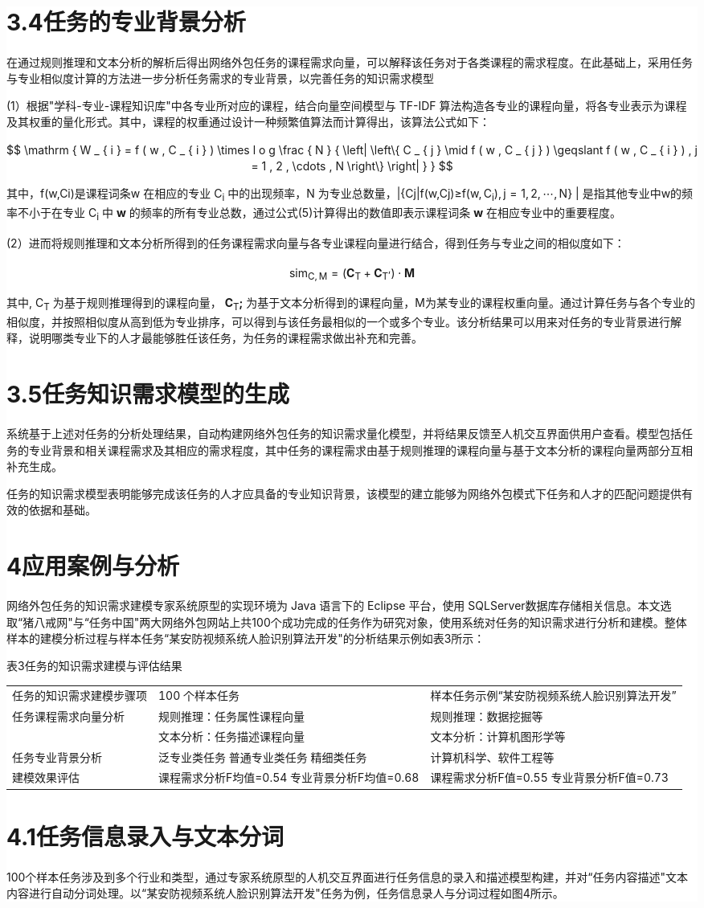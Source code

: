 # 3.4任务的专业背景分析

在通过规则推理和文本分析的解析后得出网络外包任务的课程需求向量，可以解释该任务对于各类课程的需求程度。在此基础上，采用任务与专业相似度计算的方法进一步分析任务需求的专业背景，以完善任务的知识需求模型

(1）根据"学科-专业-课程知识库"中各专业所对应的课程，结合向量空间模型与 TF-IDF 算法构造各专业的课程向量，将各专业表示为课程及其权重的量化形式。其中，课程的权重通过设计一种频繁值算法而计算得出，该算法公式如下：

$$
\mathrm { W _ { i } = f ( w , C _ { i } ) \times l o g \frac { N } { \left| \left\{ C _ { j } \mid f ( w , C _ { j } ) \geqslant f ( w , C _ { i } ) , j = 1 , 2 , \cdots , N \right\} \right| } }
$$

其中，f(w,Ci)是课程词条w 在相应的专业 $\mathrm { { C } _ { i } }$ 中的出现频率，N 为专业总数量，|{Cj|f(w,Cj)≥$\mathrm { f } ( \mathrm { w } , \mathrm { C } _ { \mathrm { i } } ) , \mathrm { j } { = } 1 , 2 , \cdots , \mathrm { N } \} \ |$ 是指其他专业中w的频率不小于在专业 $\mathrm { { C } _ { i } }$ 中 $\mathbf { w }$ 的频率的所有专业总数，通过公式(5)计算得出的数值即表示课程词条 $\mathbf { w }$ 在相应专业中的重要程度。

(2）进而将规则推理和文本分析所得到的任务课程需求向量与各专业课程向量进行结合，得到任务与专业之间的相似度如下：

$$
\mathrm { s i m } _ { \mathrm { C , M } } = ( \mathbf { C } _ { \mathrm { T } } + \mathbf { C } _ { \mathrm { T } } ^ { \mathrm { , } } ) \cdot \mathbf { M }
$$

其中, $\mathrm { C _ { T } }$ 为基于规则推理得到的课程向量， $\mathbf { C } _ { \mathrm { { T } } } \mathbf { ; }$ 为基于文本分析得到的课程向量，M为某专业的课程权重向量。通过计算任务与各个专业的相似度，并按照相似度从高到低为专业排序，可以得到与该任务最相似的一个或多个专业。该分析结果可以用来对任务的专业背景进行解释，说明哪类专业下的人才最能够胜任该任务，为任务的课程需求做出补充和完善。

# 3.5任务知识需求模型的生成

系统基于上述对任务的分析处理结果，自动构建网络外包任务的知识需求量化模型，并将结果反馈至人机交互界面供用户查看。模型包括任务的专业背景和相关课程需求及其相应的需求程度，其中任务的课程需求由基于规则推理的课程向量与基于文本分析的课程向量两部分互相补充生成。

任务的知识需求模型表明能够完成该任务的人才应具备的专业知识背景，该模型的建立能够为网络外包模式下任务和人才的匹配问题提供有效的依据和基础。

# 4应用案例与分析

网络外包任务的知识需求建模专家系统原型的实现环境为 Java 语言下的 Eclipse 平台，使用 SQLServer数据库存储相关信息。本文选取“猪八戒网"与“任务中国"两大网络外包网站上共100个成功完成的任务作为研究对象，使用系统对任务的知识需求进行分析和建模。整体样本的建模分析过程与样本任务“某安防视频系统人脸识别算法开发"的分析结果示例如表3所示：

表3任务的知识需求建模与评估结果  

<html><body><table><tr><td>任务的知识需求建模步骤项</td><td>100 个样本任务</td><td>样本任务示例“某安防视频系统人脸识别算法开发”</td></tr><tr><td rowspan="2">任务课程需求向量分析</td><td>规则推理：任务属性课程向量</td><td>规则推理：数据挖掘等</td></tr><tr><td>文本分析：任务描述课程向量</td><td>文本分析：计算机图形学等</td></tr><tr><td>任务专业背景分析</td><td>泛专业类任务 普通专业类任务 精细类任务</td><td>计算机科学、软件工程等</td></tr><tr><td>建模效果评估</td><td>课程需求分析F均值=0.54 专业背景分析F均值=0.68</td><td>课程需求分析F值=0.55 专业背景分析F值=0.73</td></tr></table></body></html>

# 4.1任务信息录入与文本分词

100个样本任务涉及到多个行业和类型，通过专家系统原型的人机交互界面进行任务信息的录入和描述模型构建，并对“任务内容描述"文本内容进行自动分词处理。以“某安防视频系统人脸识别算法开发"任务为例，任务信息录人与分词过程如图4所示。
